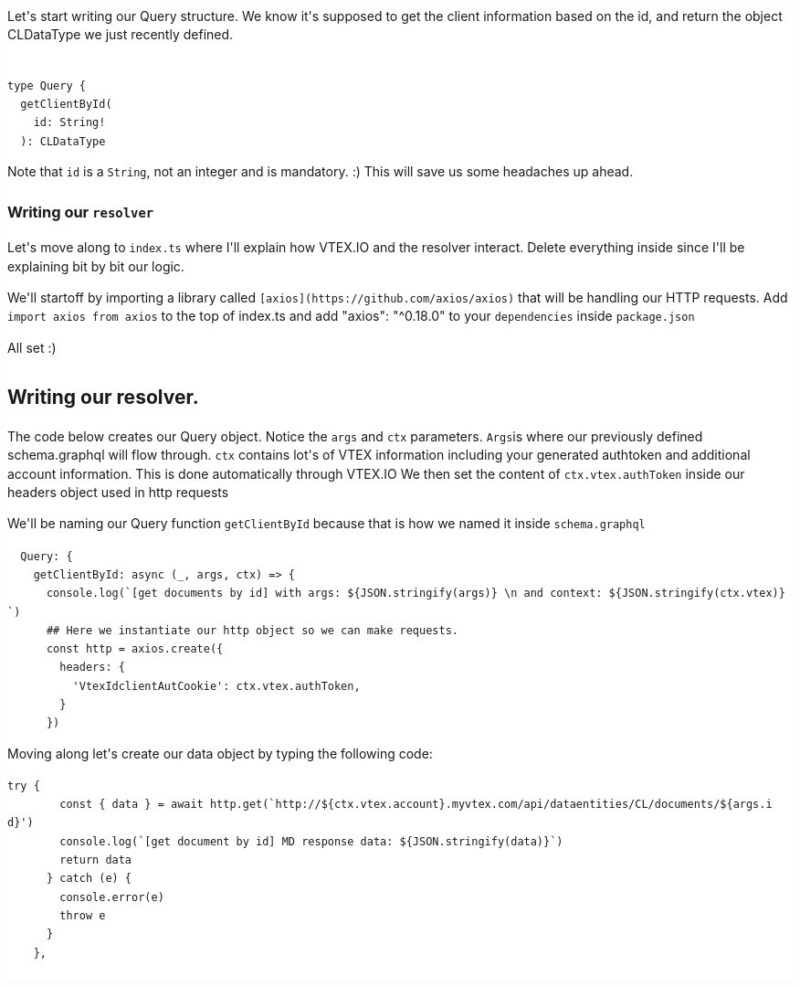 Let's start writing our Query structure.
We know it's supposed to get the client information based on the id, and return the object CLDataType we just recently defined.

```

type Query {
  getClientById(
    id: String!
  ): CLDataType

```

Note that `id` is a `String`, not an integer and is mandatory. :)  This will save us some headaches up ahead.

### Writing our `resolver`

Let's move along to `index.ts` where I'll explain how VTEX.IO and the resolver interact.
Delete everything inside since I'll be explaining bit by bit our logic.

We'll startoff by importing a library called `[axios](https://github.com/axios/axios)` that will be handling our HTTP requests.
Add `import axios from axios` to the top of index.ts and add     "axios": "^0.18.0" to your `dependencies` inside `package.json`

All set :)

## Writing our resolver.
The code below creates our Query object.  Notice the `args` and `ctx` parameters.
`Args`is where our previously defined schema.graphql will flow through.
`ctx` contains lot's of VTEX information including your generated authtoken and additional account information.  This is done automatically through VTEX.IO  We then set the content of `ctx.vtex.authToken` inside our headers object used in http requests

We'll be naming our Query function `getClientById`  because that is how we named it inside `schema.graphql` 

```export const resolvers = {
  Query: {
    getClientById: async (_, args, ctx) => {
      console.log(`[get documents by id] with args: ${JSON.stringify(args)} \n and context: ${JSON.stringify(ctx.vtex)}`)
      ## Here we instantiate our http object so we can make requests.
      const http = axios.create({
        headers: {
          'VtexIdclientAutCookie': ctx.vtex.authToken,
        }
      })

```

Moving along let's create our data object by typing the following code: 
```
try {
        const { data } = await http.get(`http://${ctx.vtex.account}.myvtex.com/api/dataentities/CL/documents/${args.id}')
        console.log(`[get document by id] MD response data: ${JSON.stringify(data)}`)
        return data
      } catch (e) {
        console.error(e)
        throw e
      }
    },
    
```